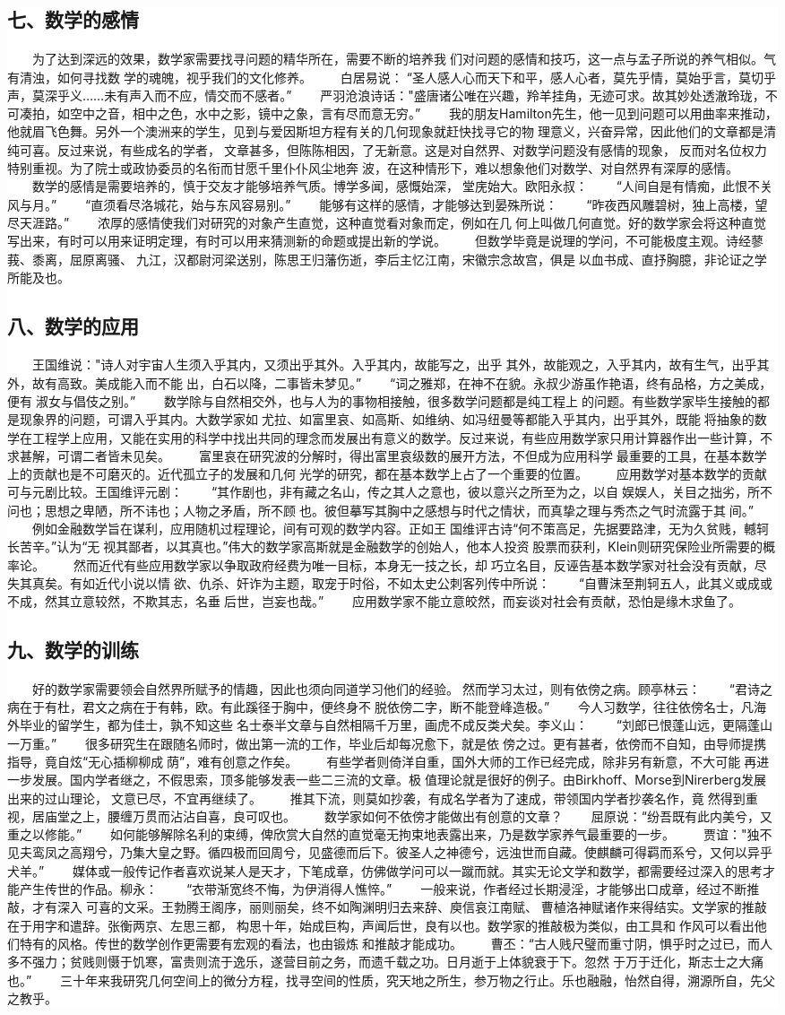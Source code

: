 ## 七、数学的感情
　　为了达到深远的效果，数学家需要找寻问题的精华所在，需要不断的培养我 们对问题的感情和技巧，这一点与孟子所说的养气相似。气有清浊，如何寻找数 学的魂魄，视乎我们的文化修养。
　　白居易说： “圣人感人心而天下和平，感人心者，莫先乎情，莫始乎言，莫切乎声，莫深乎义……未有声入而不应，情交而不感者。”
　　严羽沧浪诗话："盛唐诸公唯在兴趣，羚羊挂角，无迹可求。故其妙处透澈玲珑，不可凑拍，如空中之音，相中之色，水中之影，镜中之象，言有尽而意无穷。”
　　我的朋友Hamilton先生，他一见到问题可以用曲率来推动，他就眉飞色舞。另外一个澳洲来的学生，见到与爱因斯坦方程有关的几何现象就赶快找寻它的物 理意义，兴奋异常，因此他们的文章都是清纯可喜。反过来说，有些成名的学者， 文章甚多，但陈陈相因，了无新意。这是对自然界、对数学问题没有感情的现象， 反而对名位权力特别重视。为了院士或政协委员的名衔而甘愿千里仆仆风尘地奔 波，在这种情形下，难以想象他们对数学、对自然界有深厚的感情。
　　数学的感情是需要培养的，慎于交友才能够培养气质。博学多闻，感慨始深， 堂庑始大。欧阳永叔：
　　“人间自是有情痴，此恨不关风与月。”
　　“直须看尽洛城花，始与东风容易别。”
　　能够有这样的感情，才能够达到晏殊所说：
　　“昨夜西风雕碧树，独上高楼，望尽天涯路。”
　　浓厚的感情使我们对研究的对象产生直觉，这种直觉看对象而定，例如在几 何上叫做几何直觉。好的数学家会将这种直觉写出来，有时可以用来证明定理，有时可以用来猜测新的命题或提出新的学说。
　　但数学毕竟是说理的学问，不可能极度主观。诗经蓼莪、黍离，屈原离骚、 九江，汉都尉河梁送别，陈思王归藩伤逝，李后主忆江南，宋徽宗念故宫，俱是 以血书成、直抒胸臆，非论证之学所能及也。

## 八、数学的应用
　　王国维说："诗人对宇宙人生须入乎其内，又须出乎其外。入乎其内，故能写之，出乎 其外，故能观之，入乎其内，故有生气，出乎其外，故有高致。美成能入而不能 出，白石以降，二事皆未梦见。”
　　“词之雅郑，在神不在貌。永叔少游虽作艳语，终有品格，方之美成，便有 淑女与倡伎之别。”
　　数学除与自然相交外，也与人为的事物相接触，很多数学问题都是纯工程上 的问题。有些数学家毕生接触的都是现象界的问题，可谓入乎其内。大数学家如 尤拉、如富里哀、如高斯、如维纳、如冯纽曼等都能入乎其内，出乎其外，既能 将抽象的数学在工程学上应用，又能在实用的科学中找出共同的理念而发展出有意义的数学。反过来说，有些应用数学家只用计算器作出一些计算，不求甚解，可谓二者皆未见矣。
　　富里哀在研究波的分解时，得出富里哀级数的展开方法，不但成为应用科学 最重要的工具，在基本数学上的贡献也是不可磨灭的。近代孤立子的发展和几何 光学的研究，都在基本数学上占了一个重要的位置。
　　应用数学对基本数学的贡献可与元剧比较。王国维评元剧：
　　“其作剧也，非有藏之名山，传之其人之意也，彼以意兴之所至为之，以自 娱娱人，关目之拙劣，所不问也；思想之卑陋，所不讳也；人物之矛盾，所不顾 也。彼但摹写其胸中之感想与时代之情状，而真挚之理与秀杰之气时流露于其 间。”
　　例如金融数学旨在谋利，应用随机过程理论，间有可观的数学内容。正如王 国维评古诗“何不策高足，先据要路津，无为久贫贱，轗轲长苦辛。”认为“无 视其鄙者，以其真也。”伟大的数学家高斯就是金融数学的创始人，他本人投资 股票而获利，Klein则研究保险业所需要的概率论。
　　然而近代有些应用数学家以争取政府经费为唯一目标，本身无一技之长，却 巧立名目，反诬告基本数学家对社会没有贡献，尽失其真矣。有如近代小说以情 欲、仇杀、奸诈为主题，取宠于时俗，不如太史公刺客列传中所说：
　　“自曹沫至荆轲五人，此其义或成或不成，然其立意较然，不欺其志，名垂 后世，岂妄也哉。”
　　应用数学家不能立意皎然，而妄谈对社会有贡献，恐怕是缘木求鱼了。

## 九、数学的训练
　　好的数学家需要领会自然界所赋予的情趣，因此也须向同道学习他们的经验。 然而学习太过，则有依傍之病。顾亭林云：
　　“君诗之病在于有杜，君文之病在于有韩，欧。有此蹊径于胸中，便终身不 脱依傍二字，断不能登峰造极。”
　　今人习数学，往往依傍名士，凡海外毕业的留学生，都为佳士，孰不知这些 名士泰半文章与自然相隔千万里，画虎不成反类犬矣。李义山：
　　“刘郎已恨蓬山远，更隔蓬山一万重。”
　　很多研究生在跟随名师时，做出第一流的工作，毕业后却每况愈下，就是依 傍之过。更有甚者，依傍而不自知，由导师提携指导，竟自炫“无心插柳柳成 荫”，难有创意之作矣。
　　有些学者则倚洋自重，国外大师的工作已经完成，除非另有新意，不大可能 再进一步发展。国内学者继之，不假思索，顶多能够发表一些二三流的文章。极 值理论就是很好的例子。由Birkhoff、Morse到Nirerberg发展出来的过山理论， 文意已尽，不宜再继续了。
　　推其下流，则莫如抄袭，有成名学者为了速成，带领国内学者抄袭名作，竟 然得到重视，居庙堂之上，腰缠万贯而沾沾自喜，良可叹也。
　　数学家如何不依傍才能做出有创意的文章？
　　屈原说：“纷吾既有此内美兮，又重之以修能。”
　　如何能够解除名利的束缚，俾欣赏大自然的直觉毫无拘束地表露出来，乃是数学家养气最重要的一步。
　　贾谊："独不见夫鸾凤之高翔兮，乃集大皇之野。循四极而回周兮，见盛德而后下。彼圣人之神德兮，远浊世而自藏。使麒麟可得羁而系兮，又何以异乎犬羊。”
　　媒体或一般传记作者喜欢说某人是天才，下笔成章，仿佛做学问可以一蹴而就。其实无论文学和数学，都需要经过深入的思考才能产生传世的作品。柳永：
　　“衣带渐宽终不悔，为伊消得人憔悴。”
　　一般来说，作者经过长期浸淫，才能够出口成章，经过不断推敲，才有深入 可喜的文采。王勃腾王阁序，丽则丽矣，终不如陶渊明归去来辞、庾信哀江南赋、 曹植洛神赋诸作来得结实。文学家的推敲在于用字和遣辞。张衡两京、左思三都， 构思十年，始成巨构，声闻后世，良有以也。数学家的推敲极为类似，由工具和 作风可以看出他们特有的风格。传世的数学创作更需要有宏观的看法，也由锻炼 和推敲才能成功。
　　曹丕：“古人贱尺璧而重寸阴，惧乎时之过已，而人多不强力；贫贱则慑于饥寒，富贵则流于逸乐，遂营目前之务，而遗千载之功。日月逝于上体貌衰于下。忽然 于万于迁化，斯志士之大痛也。”
　　三十年来我研究几何空间上的微分方程，找寻空间的性质，究天地之所生，参万物之行止。乐也融融，怡然自得，溯源所自，先父之教乎。

